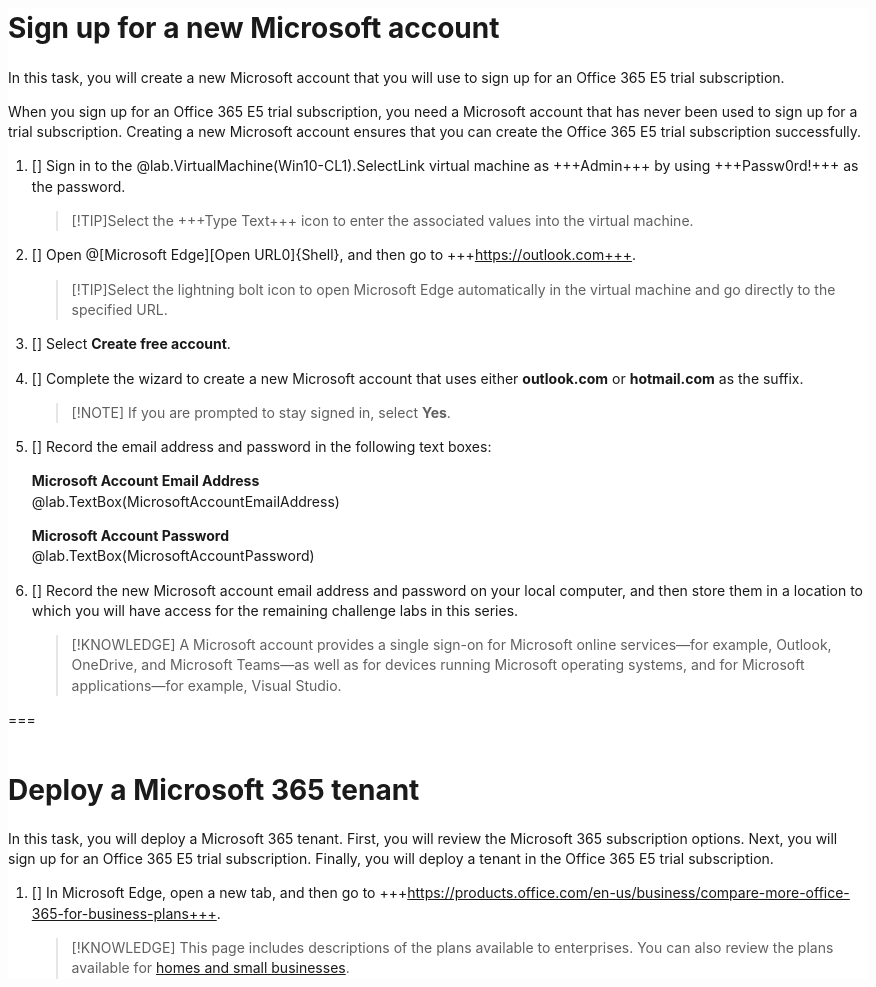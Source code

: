 
# Sign up for a new Microsoft account

In this task, you will create a new Microsoft account that you will use to sign up for an Office 365 E5 trial subscription.

When you sign up for an Office 365 E5 trial subscription, you need a Microsoft account that has never been used to sign up for a trial subscription. Creating a new Microsoft account ensures that you can create the Office 365 E5 trial subscription successfully. 

1. [] Sign in to the @lab.VirtualMachine(Win10-CL1).SelectLink virtual machine as +++Admin+++ by using +++Passw0rd!+++ as the password.

    >[!TIP]Select the +++Type Text+++ icon to enter the associated values into the virtual machine.


1. [] Open @[Microsoft Edge][Open URL0]{Shell}, and then go to +++https://outlook.com+++.

    >[!TIP]Select the lightning bolt icon to open Microsoft Edge automatically in the virtual machine and go directly to the specified URL.

1. [] Select **Create free account**.

1. [] Complete the wizard to create a new Microsoft account that uses either **outlook.com** or **hotmail.com** as the suffix.

    >[!NOTE] If you are prompted to stay signed in, select **Yes**.

1. [] Record the email address and password in the following text boxes:

    **Microsoft Account Email Address**     
    @lab.TextBox(MicrosoftAccountEmailAddress)

    **Microsoft Account Password**      
    @lab.TextBox(MicrosoftAccountPassword)

1. [] Record the new Microsoft account email address and password on your local computer, and then store them in a location to which you will have access for the remaining challenge labs in this series. 

    >[!KNOWLEDGE] A Microsoft account provides a single sign-on for Microsoft online services—for example, Outlook, OneDrive, and Microsoft Teams—as well as for devices running Microsoft operating systems, and for Microsoft applications—for example, Visual Studio.

===
# Deploy a Microsoft 365 tenant

In this task, you will deploy a Microsoft 365 tenant. First, you will review the Microsoft 365 subscription options. Next, you will sign up for an Office 365 E5 trial subscription. Finally, you will deploy a tenant in the Office 365 E5 trial subscription.

1. [] In Microsoft Edge, open a new tab, and then go to +++https://products.office.com/en-us/business/compare-more-office-365-for-business-plans+++.

    >[!KNOWLEDGE] This page includes descriptions of the plans available to enterprises. You can also review the plans available for [homes and small businesses](https://products.office.com/en-us/compare-all-microsoft-office-products?&activetab=tab%3aprimaryr2).
